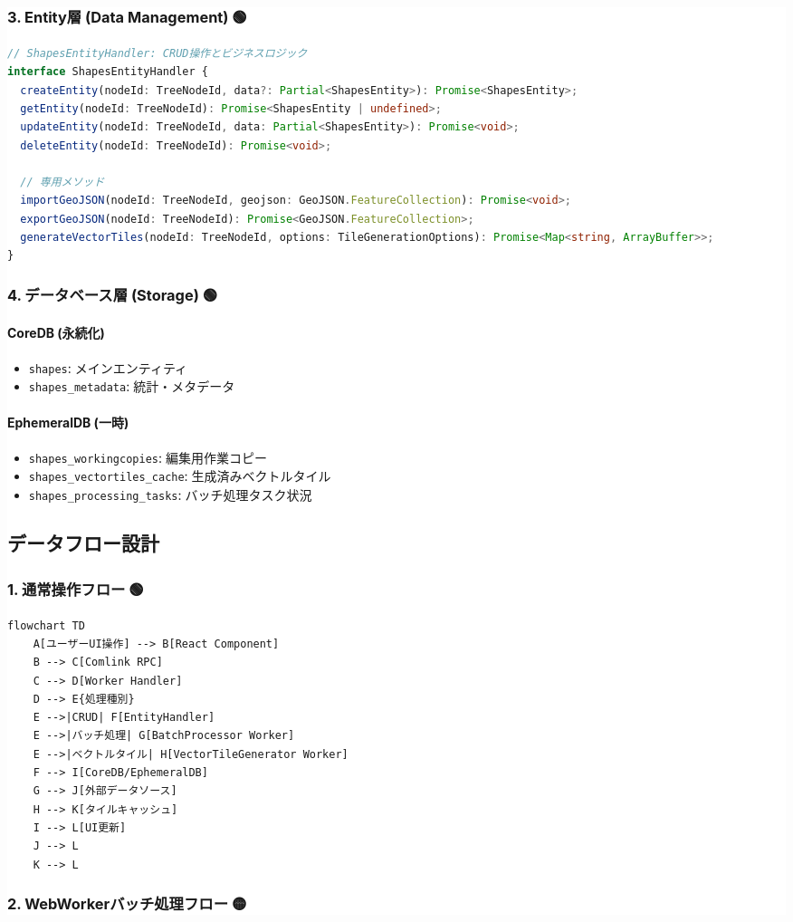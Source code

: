 ### 3. Entity層 (Data Management) 🟢

```typescript
// ShapesEntityHandler: CRUD操作とビジネスロジック
interface ShapesEntityHandler {
  createEntity(nodeId: TreeNodeId, data?: Partial<ShapesEntity>): Promise<ShapesEntity>;
  getEntity(nodeId: TreeNodeId): Promise<ShapesEntity | undefined>;
  updateEntity(nodeId: TreeNodeId, data: Partial<ShapesEntity>): Promise<void>;
  deleteEntity(nodeId: TreeNodeId): Promise<void>;
  
  // 専用メソッド
  importGeoJSON(nodeId: TreeNodeId, geojson: GeoJSON.FeatureCollection): Promise<void>;
  exportGeoJSON(nodeId: TreeNodeId): Promise<GeoJSON.FeatureCollection>;
  generateVectorTiles(nodeId: TreeNodeId, options: TileGenerationOptions): Promise<Map<string, ArrayBuffer>>;
}
```

### 4. データベース層 (Storage) 🟢

#### CoreDB (永続化)
- `shapes`: メインエンティティ
- `shapes_metadata`: 統計・メタデータ

#### EphemeralDB (一時)
- `shapes_workingcopies`: 編集用作業コピー
- `shapes_vectortiles_cache`: 生成済みベクトルタイル
- `shapes_processing_tasks`: バッチ処理タスク状況

## データフロー設計

### 1. 通常操作フロー 🟢

```mermaid
flowchart TD
    A[ユーザーUI操作] --> B[React Component]
    B --> C[Comlink RPC]
    C --> D[Worker Handler]
    D --> E{処理種別}
    E -->|CRUD| F[EntityHandler]
    E -->|バッチ処理| G[BatchProcessor Worker]
    E -->|ベクトルタイル| H[VectorTileGenerator Worker]
    F --> I[CoreDB/EphemeralDB]
    G --> J[外部データソース]
    H --> K[タイルキャッシュ]
    I --> L[UI更新]
    J --> L
    K --> L
```

### 2. WebWorkerバッチ処理フロー 🟡
